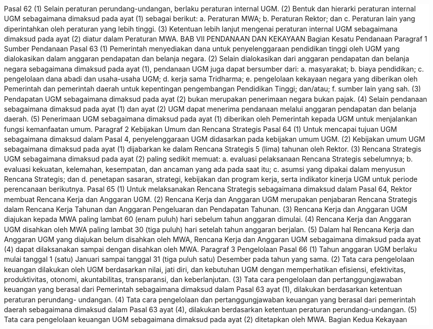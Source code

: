 Pasal 62
(1) Selain peraturan perundang-undangan, berlaku peraturan internal UGM.
(2) Bentuk dan hierarki peraturan internal UGM sebagaimana dimaksud pada ayat (1) sebagai berikut:
a. Peraturan MWA;
b. Peraturan Rektor; dan
c. Peraturan lain yang diperintahkan oleh peraturan yang lebih tinggi.
(3) Ketentuan lebih lanjut mengenai peraturan internal UGM sebagaimana dimaksud pada ayat (2) diatur dalam Peraturan MWA.
BAB VII PENDANAAN DAN KEKAYAAN
Bagian Kesatu Pendanaan Paragraf 1 Sumber Pendanaan
Pasal 63
(1) Pemerintah menyediakan dana untuk penyelenggaraan pendidikan tinggi oleh UGM yang dialokasikan dalam anggaran pendapatan dan belanja negara.
(2) Selain dialokasikan dari anggaran pendapatan dan belanja negara sebagaimana dimaksud pada ayat (1), pendanaan UGM juga dapat bersumber dari:
a. masyarakat;
b. biaya pendidikan;
c. pengelolaan dana abadi dan usaha-usaha UGM;
d. kerja sama Tridharma;
e. pengelolaan kekayaan negara yang diberikan oleh Pemerintah dan pemerintah daerah untuk kepentingan pengembangan Pendidikan Tinggi; dan/atau;
f. sumber lain yang sah.
(3) Pendapatan UGM sebagaimana dimaksud pada ayat (2) bukan merupakan penerimaan negara bukan pajak.
(4) Selain pendanaan sebagaimana dimaksud pada ayat (1) dan ayat (2) UGM dapat menerima pendanaan melalui anggaran pendapatan dan belanja daerah.
(5) Penerimaan UGM sebagaimana dimaksud pada ayat (1) diberikan oleh Pemerintah kepada UGM untuk menjalankan fungsi kemanfaatan umum. Paragraf 2 Kebijakan Umum dan Rencana Strategis
Pasal 64
(1) Untuk mencapai tujuan UGM sebagaimana dimaksud dalam Pasal 4, penyelenggaraan UGM didasarkan pada kebijakan umum UGM.
(2) Kebijakan umum UGM sebagaimana dimaksud pada ayat (1) dijabarkan ke dalam Rencana Strategis 5 (lima) tahunan oleh Rektor.
(3) Rencana Strategis UGM sebagaimana dimaksud pada ayat (2) paling sedikit memuat:
a. evaluasi pelaksanaan Rencana Strategis sebelumnya;
b. evaluasi kekuatan, kelemahan, kesempatan, dan ancaman yang ada pada saat itu;
c. asumsi yang dipakai dalam menyusun Rencana Strategis; dan
d. penetapan sasaran, strategi, kebijakan dan program kerja, serta indikator kinerja UGM untuk periode perencanaan berikutnya.
Pasal 65
(1) Untuk melaksanakan Rencana Strategis sebagaimana dimaksud dalam Pasal 64, Rektor membuat Rencana Kerja dan Anggaran UGM.
(2) Rencana Kerja dan Anggaran UGM merupakan penjabaran Rencana Strategis dalam Rencana Kerja Tahunan dan Anggaran Pengeluaran dan Pendapatan Tahunan.
(3) Rencana Kerja dan Anggaran UGM diajukan kepada MWA paling lambat 60 (enam puluh) hari sebelum tahun anggaran dimulai.
(4) Rencana Kerja dan Anggaran UGM disahkan oleh MWA paling lambat 30 (tiga puluh) hari setelah tahun anggaran berjalan.
(5) Dalam hal Rencana Kerja dan Anggaran UGM yang diajukan belum disahkan oleh MWA, Rencana Kerja dan Anggaran UGM sebagaimana dimaksud pada ayat (4) dapat dilaksanakan sampai dengan disahkan oleh MWA. Paragraf 3 Pengelolaan
Pasal 66
(1) Tahun anggaran UGM berlaku mulai tanggal 1 (satu) Januari sampai tanggal 31 (tiga puluh satu) Desember pada tahun yang sama.
(2) Tata cara pengelolaan keuangan dilakukan oleh UGM berdasarkan nilai, jati diri, dan kebutuhan UGM dengan memperhatikan efisiensi, efektivitas, produktivitas, otonomi, akuntabilitas, transparansi, dan keberlanjutan.
(3) Tata cara pengelolaan dan pertanggungjawaban keuangan yang berasal dari Pemerintah sebagaimana dimaksud dalam Pasal 63 ayat (1), dilakukan berdasarkan ketentuan peraturan perundang- undangan.
(4) Tata cara pengelolaan dan pertanggungjawaban keuangan yang berasal dari pemerintah daerah sebagaimana dimaksud dalam Pasal 63 ayat (4), dilakukan berdasarkan ketentuan peraturan perundang-undangan.
(5) Tata cara pengelolaan keuangan UGM sebagaimana dimaksud pada ayat (2) ditetapkan oleh MWA.
Bagian Kedua Kekayaan